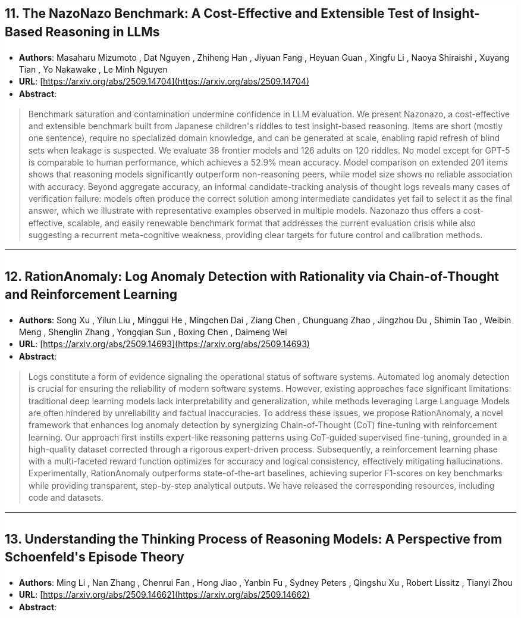 
## 11. The NazoNazo Benchmark: A Cost-Effective and Extensible Test of Insight-Based Reasoning in LLMs
- **Authors**: Masaharu Mizumoto , Dat Nguyen , Zhiheng Han , Jiyuan Fang , Heyuan Guan , Xingfu Li , Naoya Shiraishi , Xuyang Tian , Yo Nakawake , Le Minh Nguyen
- **URL**: [https://arxiv.org/abs/2509.14704](https://arxiv.org/abs/2509.14704)
- **Abstract**:
> Benchmark saturation and contamination undermine confidence in LLM evaluation. We present Nazonazo, a cost-effective and extensible benchmark built from Japanese children's riddles to test insight-based reasoning. Items are short (mostly one sentence), require no specialized domain knowledge, and can be generated at scale, enabling rapid refresh of blind sets when leakage is suspected. We evaluate 38 frontier models and 126 adults on 120 riddles. No model except for GPT-5 is comparable to human performance, which achieves a 52.9% mean accuracy. Model comparison on extended 201 items shows that reasoning models significantly outperform non-reasoning peers, while model size shows no reliable association with accuracy. Beyond aggregate accuracy, an informal candidate-tracking analysis of thought logs reveals many cases of verification failure: models often produce the correct solution among intermediate candidates yet fail to select it as the final answer, which we illustrate with representative examples observed in multiple models. Nazonazo thus offers a cost-effective, scalable, and easily renewable benchmark format that addresses the current evaluation crisis while also suggesting a recurrent meta-cognitive weakness, providing clear targets for future control and calibration methods.

---

## 12. RationAnomaly: Log Anomaly Detection with Rationality via Chain-of-Thought and Reinforcement Learning
- **Authors**: Song Xu , Yilun Liu , Minggui He , Mingchen Dai , Ziang Chen , Chunguang Zhao , Jingzhou Du , Shimin Tao , Weibin Meng , Shenglin Zhang , Yongqian Sun , Boxing Chen , Daimeng Wei
- **URL**: [https://arxiv.org/abs/2509.14693](https://arxiv.org/abs/2509.14693)
- **Abstract**:
> Logs constitute a form of evidence signaling the operational status of software systems. Automated log anomaly detection is crucial for ensuring the reliability of modern software systems. However, existing approaches face significant limitations: traditional deep learning models lack interpretability and generalization, while methods leveraging Large Language Models are often hindered by unreliability and factual inaccuracies. To address these issues, we propose RationAnomaly, a novel framework that enhances log anomaly detection by synergizing Chain-of-Thought (CoT) fine-tuning with reinforcement learning. Our approach first instills expert-like reasoning patterns using CoT-guided supervised fine-tuning, grounded in a high-quality dataset corrected through a rigorous expert-driven process. Subsequently, a reinforcement learning phase with a multi-faceted reward function optimizes for accuracy and logical consistency, effectively mitigating hallucinations. Experimentally, RationAnomaly outperforms state-of-the-art baselines, achieving superior F1-scores on key benchmarks while providing transparent, step-by-step analytical outputs. We have released the corresponding resources, including code and datasets.

---

## 13. Understanding the Thinking Process of Reasoning Models: A Perspective from Schoenfeld's Episode Theory
- **Authors**: Ming Li , Nan Zhang , Chenrui Fan , Hong Jiao , Yanbin Fu , Sydney Peters , Qingshu Xu , Robert Lissitz , Tianyi Zhou
- **URL**: [https://arxiv.org/abs/2509.14662](https://arxiv.org/abs/2509.14662)
- **Abstract**: